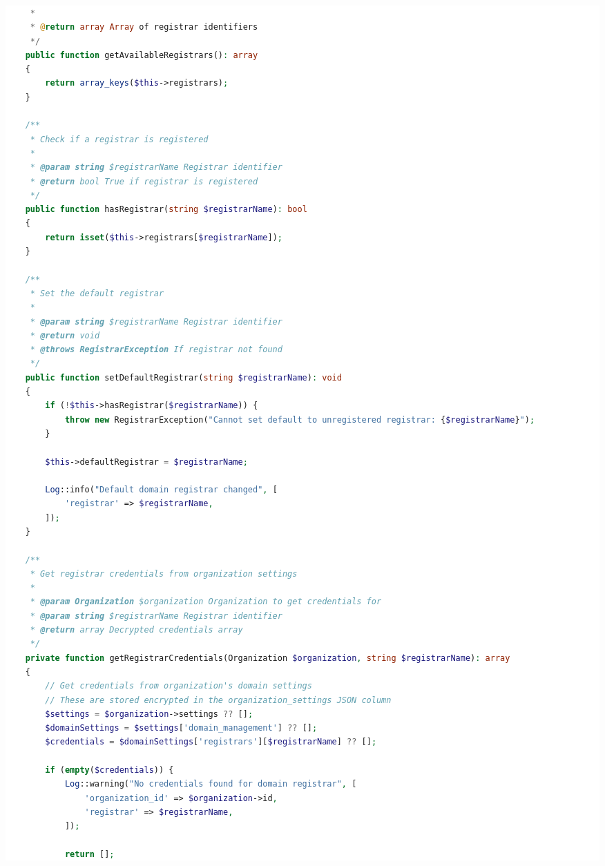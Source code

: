 ```php
     *
     * @return array Array of registrar identifiers
     */
    public function getAvailableRegistrars(): array
    {
        return array_keys($this->registrars);
    }

    /**
     * Check if a registrar is registered
     *
     * @param string $registrarName Registrar identifier
     * @return bool True if registrar is registered
     */
    public function hasRegistrar(string $registrarName): bool
    {
        return isset($this->registrars[$registrarName]);
    }

    /**
     * Set the default registrar
     *
     * @param string $registrarName Registrar identifier
     * @return void
     * @throws RegistrarException If registrar not found
     */
    public function setDefaultRegistrar(string $registrarName): void
    {
        if (!$this->hasRegistrar($registrarName)) {
            throw new RegistrarException("Cannot set default to unregistered registrar: {$registrarName}");
        }

        $this->defaultRegistrar = $registrarName;

        Log::info("Default domain registrar changed", [
            'registrar' => $registrarName,
        ]);
    }

    /**
     * Get registrar credentials from organization settings
     *
     * @param Organization $organization Organization to get credentials for
     * @param string $registrarName Registrar identifier
     * @return array Decrypted credentials array
     */
    private function getRegistrarCredentials(Organization $organization, string $registrarName): array
    {
        // Get credentials from organization's domain settings
        // These are stored encrypted in the organization_settings JSON column
        $settings = $organization->settings ?? [];
        $domainSettings = $settings['domain_management'] ?? [];
        $credentials = $domainSettings['registrars'][$registrarName] ?? [];

        if (empty($credentials)) {
            Log::warning("No credentials found for domain registrar", [
                'organization_id' => $organization->id,
                'registrar' => $registrarName,
            ]);

            return [];
```